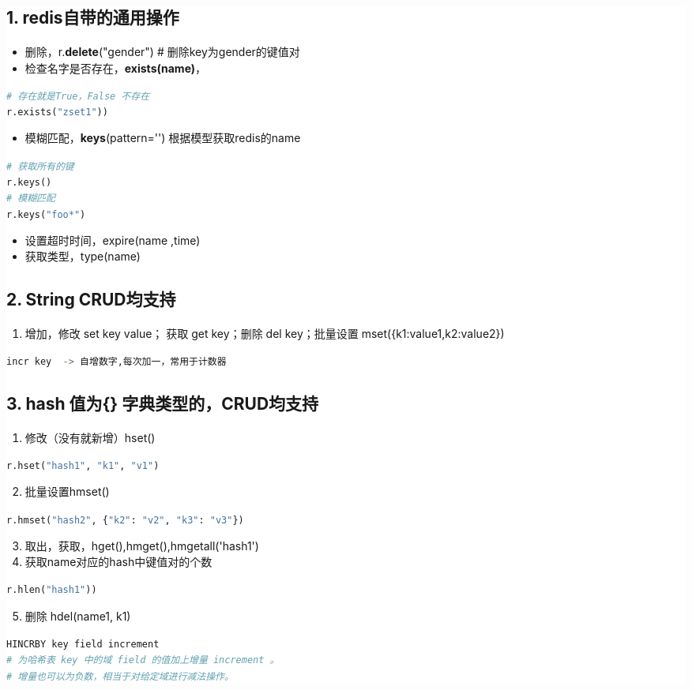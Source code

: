 ## 1. redis自带的通用操作
- 删除，r.**delete**("gender")  # 删除key为gender的键值对
- 检查名字是否存在，**exists(name)**，

```python
# 存在就是True，False 不存在
r.exists("zset1"))
```

- 模糊匹配，**keys**(pattern='')
根据模型获取redis的name

```python
# 获取所有的键
r.keys()
# 模糊匹配
r.keys("foo*")
```

- 设置超时时间，expire(name ,time)
- 获取类型，type(name)

## 2. String CRUD均支持
1. 增加，修改 set key value；
获取 get key；删除 del key；批量设置 mset({k1:value1,k2:value2})

```bash
incr key  -> 自增数字,每次加一，常用于计数器

```

## 3. hash  值为{} 字典类型的，CRUD均支持
1. 修改（没有就新增）hset()

```python
r.hset("hash1", "k1", "v1")
```

2. 批量设置hmset()

```python
r.hmset("hash2", {"k2": "v2", "k3": "v3"})
```

3. 取出，获取，hget(),hmget(),hmgetall('hash1')
4. 获取name对应的hash中键值对的个数

```python
r.hlen("hash1"))
```

5. 删除 hdel(name1, k1)

```bash
HINCRBY key field increment
# 为哈希表 key 中的域 field 的值加上增量 increment 。
# 增量也可以为负数，相当于对给定域进行减法操作。
```
